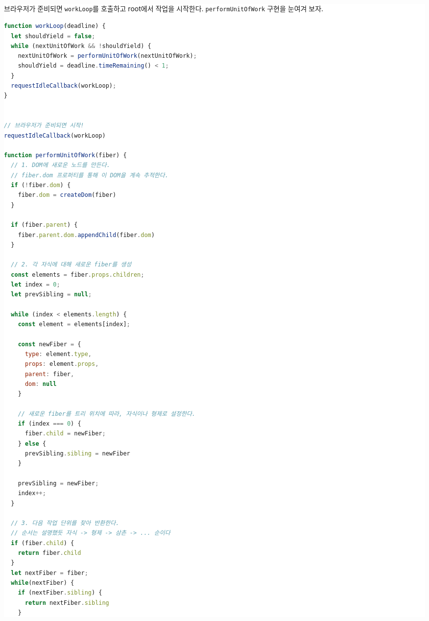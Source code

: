 브라우저가 준비되면 `workLoop`를 호출하고 root에서 작업을 시작한다.
`performUnitOfWork` 구현을 눈여겨 보자.

```js
function workLoop(deadline) {
  let shouldYield = false;
  while (nextUnitOfWork && !shouldYield) {
    nextUnitOfWork = performUnitOfWork(nextUnitOfWork);
    shouldYield = deadline.timeRemaining() < 1;
  }
  requestIdleCallback(workLoop);
}


// 브라우저가 준비되면 시작!
requestIdleCallback(workLoop)
​
function performUnitOfWork(fiber) {
  // 1. DOM에 새로운 노드를 만든다.
  // fiber.dom 프로퍼티를 통해 이 DOM을 계속 추적한다.
  if (!fiber.dom) {
    fiber.dom = createDom(fiber)
  }
​
  if (fiber.parent) {
    fiber.parent.dom.appendChild(fiber.dom)
  }
​
  // 2. 각 자식에 대해 새로운 fiber를 생성
  const elements = fiber.props.children;
  let index = 0;
  let prevSibling = null;

  while (index < elements.length) {
    const element = elements[index];

    const newFiber = {
      type: element.type,
      props: element.props,
      parent: fiber,
      dom: null
    }

    // 새로운 fiber를 트리 위치에 따라, 자식이나 형제로 설정한다.
    if (index === 0) {
      fiber.child = newFiber;
    } else {
      prevSibling.sibling = newFiber
    }

    prevSibling = newFiber;
    index++;
  }

  // 3. 다음 작업 단위를 찾아 반환한다.
  // 순서는 설명했듯 자식 -> 형제 -> 삼촌 -> ... 순이다
  if (fiber.child) {
    return fiber.child
  }
  let nextFiber = fiber;
  while(nextFiber) {
    if (nextFiber.sibling) {
      return nextFiber.sibling
    }
```